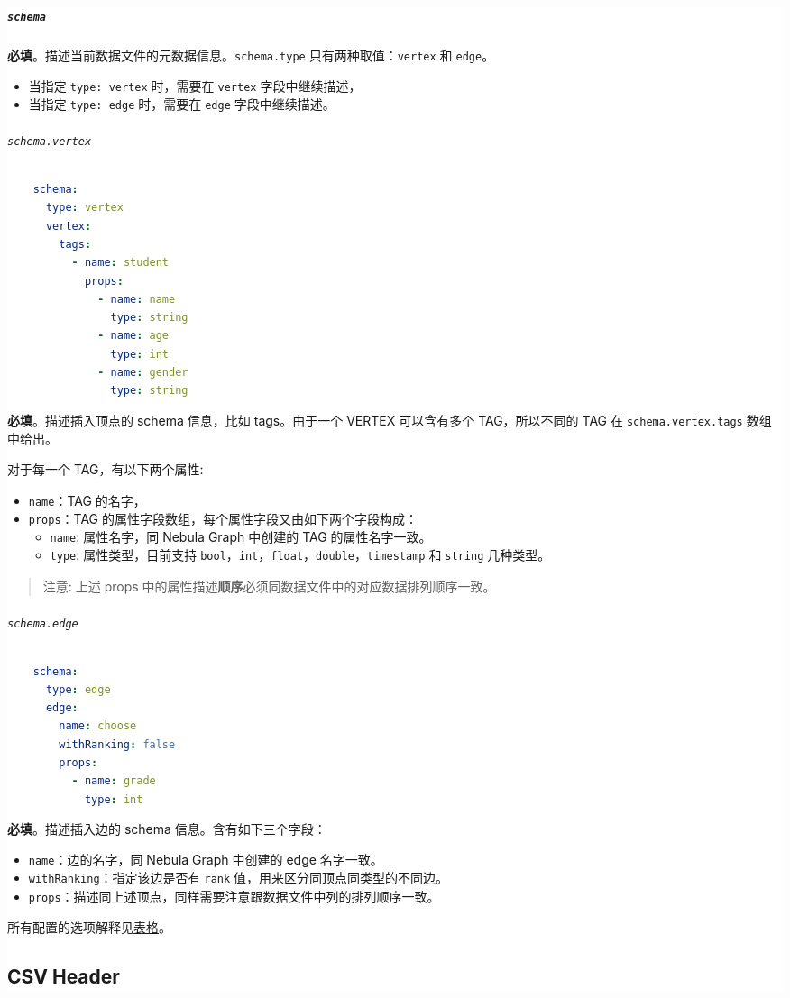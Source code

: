 ##### `schema`

**必填**。描述当前数据文件的元数据信息。`schema.type` 只有两种取值：`vertex` 和 `edge`。

- 当指定 `type: vertex` 时，需要在 `vertex` 字段中继续描述，
- 当指定 `type: edge` 时，需要在 `edge` 字段中继续描述。

###### `schema.vertex`

```yaml
    schema:
      type: vertex
      vertex:
        tags:
          - name: student
            props:
              - name: name
                type: string
              - name: age
                type: int
              - name: gender
                type: string
```

**必填**。描述插入顶点的 schema 信息，比如 tags。由于一个 VERTEX 可以含有多个 TAG，所以不同的 TAG 在 `schema.vertex.tags` 数组中给出。

对于每一个 TAG，有以下两个属性:

- `name`：TAG 的名字，
- `props`：TAG 的属性字段数组，每个属性字段又由如下两个字段构成：
  - `name`: 属性名字，同 Nebula Graph 中创建的 TAG 的属性名字一致。
  - `type`: 属性类型，目前支持 `bool`，`int`，`float`，`double`，`timestamp` 和 `string` 几种类型。

> 注意: 上述 props 中的属性描述**顺序**必须同数据文件中的对应数据排列顺序一致。

###### `schema.edge`

```yaml
    schema:
      type: edge
      edge:
        name: choose
        withRanking: false
        props:
          - name: grade
            type: int
```

**必填**。描述插入边的 schema 信息。含有如下三个字段：

- `name`：边的名字，同 Nebula Graph 中创建的 edge 名字一致。
- `withRanking`：指定该边是否有 `rank` 值，用来区分同顶点同类型的不同边。
- `props`：描述同上述顶点，同样需要注意跟数据文件中列的排列顺序一致。

所有配置的选项解释见[表格](docs/configuration-reference.md)。

## CSV Header
